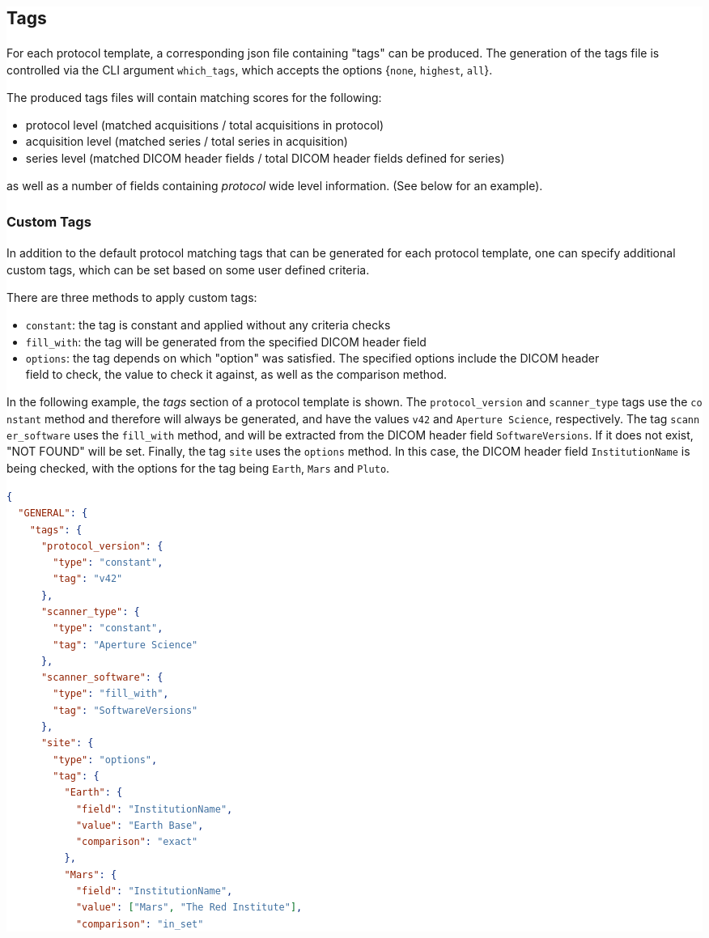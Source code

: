 ## Tags

For each protocol template, a corresponding json file containing "tags" can be produced. The generation of the tags
file is controlled via the CLI argument `which_tags`, which accepts the options {`none`, `highest`, `all`}.

The produced tags files will contain matching scores for the following:
- protocol level (matched acquisitions / total acquisitions in protocol)
- acquisition level (matched series / total series in acquisition)
- series level (matched DICOM header fields / total DICOM header fields defined for series)

as well as a number of fields containing *protocol* wide level information. (See below for an example).

### Custom Tags

In addition to the default protocol matching tags that can be generated for each protocol template,
one can specify additional custom tags, which can be set based on some user defined criteria.

There are three methods to apply custom tags:
- `constant`: the tag is constant and applied without any criteria checks
- `fill_with`: the tag will be generated from the specified DICOM header field
- `options`: the tag depends on which "option" was satisfied. The specified options include the DICOM header\
field to check, the value to check it against, as well as the comparison method.

In the following example, the *tags* section of a protocol template is shown.
The `protocol_version` and `scanner_type` tags use the `constant` method and therefore will always be generated,
and have the values `v42` and `Aperture Science`, respectively.
The tag `scanner_software` uses the `fill_with` method, and will be extracted from the DICOM header field `SoftwareVersions`.
If it does not exist, "NOT FOUND" will be set.
Finally, the tag `site` uses the `options` method.
In this case, the DICOM header field `InstitutionName` is being checked, with the options for the tag being `Earth`, `Mars` and `Pluto`.

```json
{
  "GENERAL": {
    "tags": {
      "protocol_version": {
        "type": "constant",
        "tag": "v42"
      },
      "scanner_type": {
        "type": "constant",
        "tag": "Aperture Science"
      },
      "scanner_software": {
        "type": "fill_with",
        "tag": "SoftwareVersions"
      },
      "site": {
        "type": "options",
        "tag": {
          "Earth": {
            "field": "InstitutionName",
            "value": "Earth Base",
            "comparison": "exact"
          },
          "Mars": {
            "field": "InstitutionName",
            "value": ["Mars", "The Red Institute"],
            "comparison": "in_set"
```